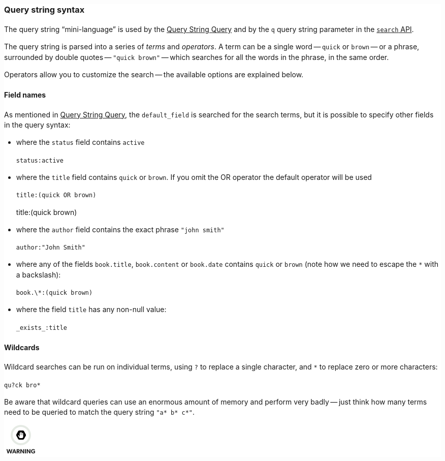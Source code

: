 ### Query string syntax

The query string “mini-language” is used by the [Query String Query](query-dsl-query-string-query.html "Query String Query") and by the `q` query string parameter in the [`search` API](search-search.html "Search").

The query string is parsed into a series of _terms_ and _operators_. A term can be a single word — `quick` or `brown` — or a phrase, surrounded by double quotes — `"quick brown"` — which searches for all the words in the phrase, in the same order.

Operators allow you to customize the search — the available options are explained below.

#### Field names

As mentioned in [Query String Query](query-dsl-query-string-query.html "Query String Query"), the `default_field` is searched for the search terms, but it is possible to specify other fields in the query syntax:

  * where the `status` field contains `active`
    
        status:active

  * where the `title` field contains `quick` or `brown`. If you omit the OR operator the default operator will be used 
    
        title:(quick OR brown)
    title:(quick brown)

  * where the `author` field contains the exact phrase `"john smith"`
    
        author:"John Smith"

  * where any of the fields `book.title`, `book.content` or `book.date` contains `quick` or `brown` (note how we need to escape the `*` with a backslash): 
    
        book.\*:(quick brown)

  * where the field `title` has any non-null value: 
    
        _exists_:title




#### Wildcards

Wildcard searches can be run on individual terms, using `?` to replace a single character, and `*` to replace zero or more characters:
    
    
    qu?ck bro*

Be aware that wildcard queries can use an enormous amount of memory and perform very badly — just think how many terms need to be queried to match the query string `"a* b* c*"`.

![Warning](images/icons/warning.png)
